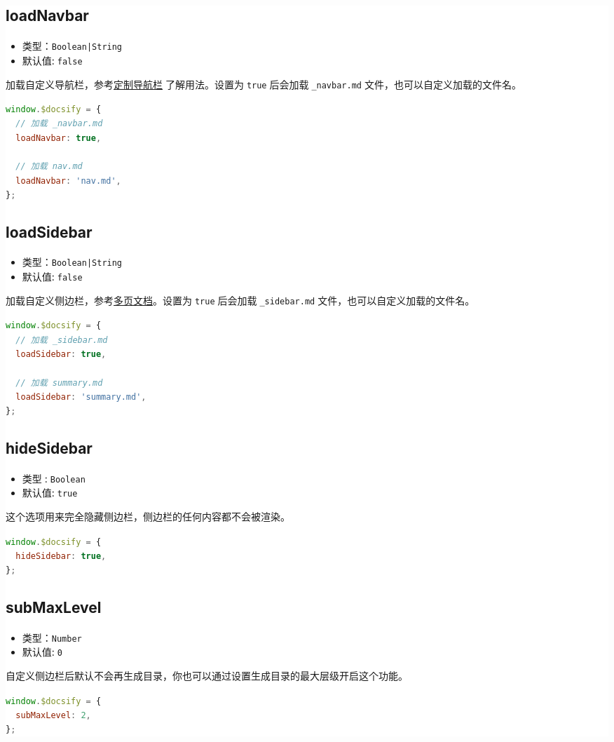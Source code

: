 ## loadNavbar

- 类型：`Boolean|String`
- 默认值: `false`

加载自定义导航栏，参考[定制导航栏](zh-cn/custom-navbar.md) 了解用法。设置为 `true` 后会加载 `_navbar.md` 文件，也可以自定义加载的文件名。

```js
window.$docsify = {
  // 加载 _navbar.md
  loadNavbar: true,

  // 加载 nav.md
  loadNavbar: 'nav.md',
};
```

## loadSidebar

- 类型：`Boolean|String`
- 默认值: `false`

加载自定义侧边栏，参考[多页文档](zh-cn/more-pages.md)。设置为 `true` 后会加载 `_sidebar.md` 文件，也可以自定义加载的文件名。

```js
window.$docsify = {
  // 加载 _sidebar.md
  loadSidebar: true,

  // 加载 summary.md
  loadSidebar: 'summary.md',
};
```

## hideSidebar

- 类型 : `Boolean`
- 默认值: `true`

这个选项用来完全隐藏侧边栏，侧边栏的任何内容都不会被渲染。

```js
window.$docsify = {
  hideSidebar: true,
};
```

## subMaxLevel

- 类型：`Number`
- 默认值: `0`

自定义侧边栏后默认不会再生成目录，你也可以通过设置生成目录的最大层级开启这个功能。

```js
window.$docsify = {
  subMaxLevel: 2,
};
```
